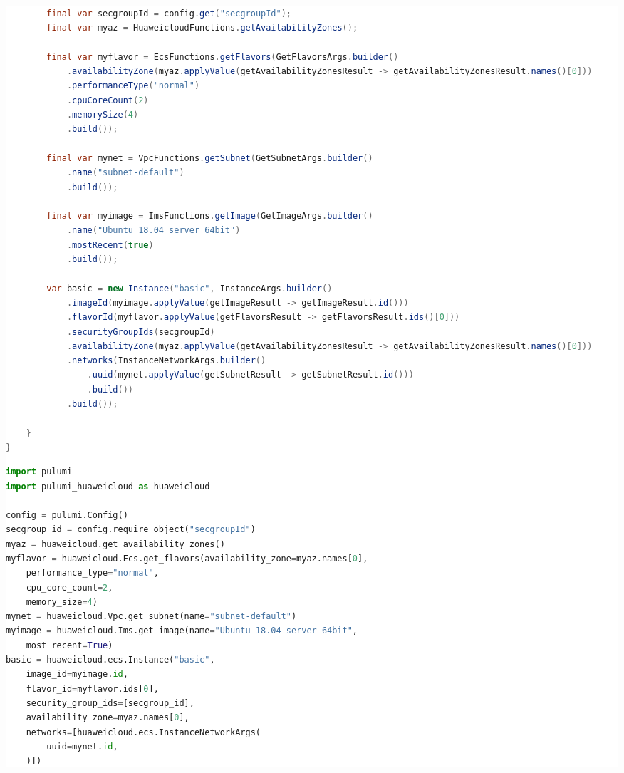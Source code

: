 ```java
        final var secgroupId = config.get("secgroupId");
        final var myaz = HuaweicloudFunctions.getAvailabilityZones();

        final var myflavor = EcsFunctions.getFlavors(GetFlavorsArgs.builder()
            .availabilityZone(myaz.applyValue(getAvailabilityZonesResult -> getAvailabilityZonesResult.names()[0]))
            .performanceType("normal")
            .cpuCoreCount(2)
            .memorySize(4)
            .build());

        final var mynet = VpcFunctions.getSubnet(GetSubnetArgs.builder()
            .name("subnet-default")
            .build());

        final var myimage = ImsFunctions.getImage(GetImageArgs.builder()
            .name("Ubuntu 18.04 server 64bit")
            .mostRecent(true)
            .build());

        var basic = new Instance("basic", InstanceArgs.builder()        
            .imageId(myimage.applyValue(getImageResult -> getImageResult.id()))
            .flavorId(myflavor.applyValue(getFlavorsResult -> getFlavorsResult.ids()[0]))
            .securityGroupIds(secgroupId)
            .availabilityZone(myaz.applyValue(getAvailabilityZonesResult -> getAvailabilityZonesResult.names()[0]))
            .networks(InstanceNetworkArgs.builder()
                .uuid(mynet.applyValue(getSubnetResult -> getSubnetResult.id()))
                .build())
            .build());

    }
}
```


</pulumi-choosable>
</div>


<div>
<pulumi-choosable type="language" values="python">

```python
import pulumi
import pulumi_huaweicloud as huaweicloud

config = pulumi.Config()
secgroup_id = config.require_object("secgroupId")
myaz = huaweicloud.get_availability_zones()
myflavor = huaweicloud.Ecs.get_flavors(availability_zone=myaz.names[0],
    performance_type="normal",
    cpu_core_count=2,
    memory_size=4)
mynet = huaweicloud.Vpc.get_subnet(name="subnet-default")
myimage = huaweicloud.Ims.get_image(name="Ubuntu 18.04 server 64bit",
    most_recent=True)
basic = huaweicloud.ecs.Instance("basic",
    image_id=myimage.id,
    flavor_id=myflavor.ids[0],
    security_group_ids=[secgroup_id],
    availability_zone=myaz.names[0],
    networks=[huaweicloud.ecs.InstanceNetworkArgs(
        uuid=mynet.id,
    )])
```